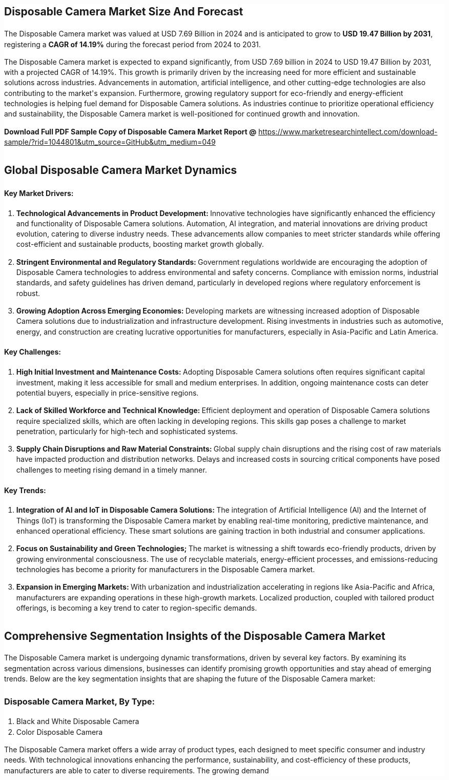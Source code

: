 <h2>Disposable Camera Market Size And Forecast</h2><p>The Disposable Camera market was valued at USD 7.69 Billion in 2024 and is anticipated to grow to <strong>USD 19.47 Billion by 2031</strong>, registering a <strong>CAGR of 14.19%</strong> during the forecast period from 2024 to 2031.</p><p>The Disposable Camera market is expected to expand significantly, from USD 7.69 billion in 2024 to USD 19.47 Billion by 2031, with a projected CAGR of 14.19%. This growth is primarily driven by the increasing need for more efficient and sustainable solutions across industries. Advancements in automation, artificial intelligence, and other cutting-edge technologies are also contributing to the market's expansion. Furthermore, growing regulatory support for eco-friendly and energy-efficient technologies is helping fuel demand for Disposable Camera solutions. As industries continue to prioritize operational efficiency and sustainability, the Disposable Camera market is well-positioned for continued growth and innovation.</p><p><strong>Download Full PDF Sample Copy of Disposable Camera Market Report @</strong>&nbsp;<a href="https://www.marketresearchintellect.com/download-sample/?rid=1044801&amp;utm_source=GitHub&amp;utm_medium=049">https://www.marketresearchintellect.com/download-sample/?rid=1044801&amp;utm_source=GitHub&amp;utm_medium=049</a></p><h2>Global Disposable Camera Market Dynamics</h2><h4><strong>Key Market Drivers:</strong></h4><ol><li><p><strong>Technological Advancements in Product Development:&nbsp;</strong>Innovative technologies have significantly enhanced the efficiency and functionality of Disposable Camera solutions. Automation, AI integration, and material innovations are driving product evolution, catering to diverse industry needs. These advancements allow companies to meet stricter standards while offering cost-efficient and sustainable products, boosting market growth globally.</p></li><li><p><strong>Stringent Environmental and Regulatory Standards:&nbsp;</strong>Government regulations worldwide are encouraging the adoption of Disposable Camera technologies to address environmental and safety concerns. Compliance with emission norms, industrial standards, and safety guidelines has driven demand, particularly in developed regions where regulatory enforcement is robust.</p></li><li><p><strong>Growing Adoption Across Emerging Economies:&nbsp;</strong>Developing markets are witnessing increased adoption of Disposable Camera solutions due to industrialization and infrastructure development. Rising investments in industries such as automotive, energy, and construction are creating lucrative opportunities for manufacturers, especially in Asia-Pacific and Latin America.</p></li></ol><h4><strong>Key Challenges:</strong></h4><ol><li><p><strong>High Initial Investment and Maintenance Costs:&nbsp;</strong>Adopting Disposable Camera solutions often requires significant capital investment, making it less accessible for small and medium enterprises. In addition, ongoing maintenance costs can deter potential buyers, especially in price-sensitive regions.</p></li><li><p><strong>Lack of Skilled Workforce and Technical Knowledge:&nbsp;</strong>Efficient deployment and operation of Disposable Camera solutions require specialized skills, which are often lacking in developing regions. This skills gap poses a challenge to market penetration, particularly for high-tech and sophisticated systems.</p></li><li><p><strong>Supply Chain Disruptions and Raw Material Constraints:&nbsp;</strong>Global supply chain disruptions and the rising cost of raw materials have impacted production and distribution networks. Delays and increased costs in sourcing critical components have posed challenges to meeting rising demand in a timely manner.</p></li></ol><h4><strong>Key Trends:</strong></h4><ol><li><p><strong>Integration of AI and IoT in Disposable Camera Solutions:&nbsp;</strong>The integration of Artificial Intelligence (AI) and the Internet of Things (IoT) is transforming the Disposable Camera market by enabling real-time monitoring, predictive maintenance, and enhanced operational efficiency. These smart solutions are gaining traction in both industrial and consumer applications.</p></li><li><p><strong>Focus on Sustainability and Green Technologies;&nbsp;</strong>The market is witnessing a shift towards eco-friendly products, driven by growing environmental consciousness. The use of recyclable materials, energy-efficient processes, and emissions-reducing technologies has become a priority for manufacturers in the Disposable Camera market.</p></li><li><p><strong>Expansion in Emerging Markets:&nbsp;</strong>With urbanization and industrialization accelerating in regions like Asia-Pacific and Africa, manufacturers are expanding operations in these high-growth markets. Localized production, coupled with tailored product offerings, is becoming a key trend to cater to region-specific demands.</p></li></ol><div class="article-main__content" data-test-id="publishing-text-block"><h2>Comprehensive Segmentation Insights of the Disposable Camera Market</h2><p>The Disposable Camera market is undergoing dynamic transformations, driven by several key factors. By examining its segmentation across various dimensions, businesses can identify promising growth opportunities and stay ahead of emerging trends. Below are the key segmentation insights that are shaping the future of the Disposable Camera market:</p><h3><strong>Disposable Camera Market, By Type:<br /></strong></h3><ol><li>Black and White Disposable Camera<li> Color Disposable Camera</li></ol><p>The Disposable Camera market offers a wide array of product types, each designed to meet specific consumer and industry needs. With technological innovations enhancing the performance, sustainability, and cost-efficiency of these products, manufacturers are able to cater to diverse requirements. The growing demand